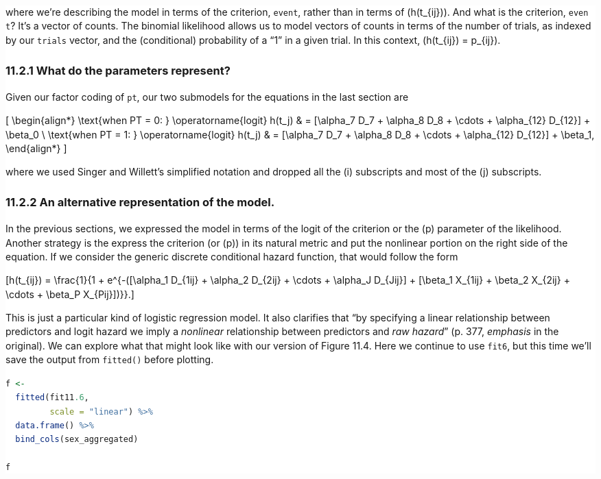 where we’re describing the model in terms of the criterion, `event`,
rather than in terms of \(h(t_{ij})\). And what is the criterion,
`event`? It’s a vector of counts. The binomial likelihood allows us to
model vectors of counts in terms of the number of trials, as indexed by
our `trials` vector, and the (conditional) probability of a “1” in a
given trial. In this context, \(h(t_{ij}) = p_{ij}\).

### 11.2.1 What do the parameters represent?

Given our factor coding of `pt`, our two submodels for the equations in
the last section are

\[
\begin{align*}
\text{when PT = 0: } \operatorname{logit} h(t_j) & = [\alpha_7 D_7 + \alpha_8 D_8 + \cdots + \alpha_{12} D_{12}] + \beta_0 \\
\text{when PT = 1: } \operatorname{logit} h(t_j) & = [\alpha_7 D_7 + \alpha_8 D_8 + \cdots + \alpha_{12} D_{12}] + \beta_1,
\end{align*}
\]

where we used Singer and Willett’s simplified notation and dropped all
the \(i\) subscripts and most of the \(j\) subscripts.

### 11.2.2 An alternative representation of the model.

In the previous sections, we expressed the model in terms of the logit
of the criterion or the \(p\) parameter of the likelihood. Another
strategy is the express the criterion (or \(p\)) in its natural metric
and put the nonlinear portion on the right side of the equation. If we
consider the generic discrete conditional hazard function, that would
follow the
form

\[h(t_{ij})  = \frac{1}{1 + e^{-([\alpha_1 D_{1ij} + \alpha_2 D_{2ij} + \cdots + \alpha_J D_{Jij}] + [\beta_1 X_{1ij} + \beta_2 X_{2ij} + \cdots + \beta_P X_{Pij}])}}.\]

This is just a particular kind of logistic regression model. It also
clarifies that “by specifying a linear relationship between predictors
and logit hazard we imply a *nonlinear* relationship between predictors
and *raw hazard*” (p. 377, *emphasis* in the original). We can explore
what that might look like with our version of Figure 11.4. Here we
continue to use `fit6`, but this time we’ll save the output from
`fitted()` before plotting.

``` r
f <-
  fitted(fit11.6,
         scale = "linear") %>% 
  data.frame() %>% 
  bind_cols(sex_aggregated)

f
```
